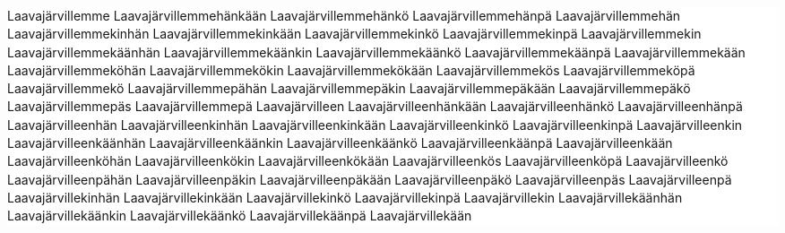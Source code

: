 Laavajärvillemme
Laavajärvillemmehänkään
Laavajärvillemmehänkö
Laavajärvillemmehänpä
Laavajärvillemmehän
Laavajärvillemmekinhän
Laavajärvillemmekinkään
Laavajärvillemmekinkö
Laavajärvillemmekinpä
Laavajärvillemmekin
Laavajärvillemmekäänhän
Laavajärvillemmekäänkin
Laavajärvillemmekäänkö
Laavajärvillemmekäänpä
Laavajärvillemmekään
Laavajärvillemmeköhän
Laavajärvillemmekökin
Laavajärvillemmekökään
Laavajärvillemmekös
Laavajärvillemmeköpä
Laavajärvillemmekö
Laavajärvillemmepähän
Laavajärvillemmepäkin
Laavajärvillemmepäkään
Laavajärvillemmepäkö
Laavajärvillemmepäs
Laavajärvillemmepä
Laavajärvilleen
Laavajärvilleenhänkään
Laavajärvilleenhänkö
Laavajärvilleenhänpä
Laavajärvilleenhän
Laavajärvilleenkinhän
Laavajärvilleenkinkään
Laavajärvilleenkinkö
Laavajärvilleenkinpä
Laavajärvilleenkin
Laavajärvilleenkäänhän
Laavajärvilleenkäänkin
Laavajärvilleenkäänkö
Laavajärvilleenkäänpä
Laavajärvilleenkään
Laavajärvilleenköhän
Laavajärvilleenkökin
Laavajärvilleenkökään
Laavajärvilleenkös
Laavajärvilleenköpä
Laavajärvilleenkö
Laavajärvilleenpähän
Laavajärvilleenpäkin
Laavajärvilleenpäkään
Laavajärvilleenpäkö
Laavajärvilleenpäs
Laavajärvilleenpä
Laavajärvillekinhän
Laavajärvillekinkään
Laavajärvillekinkö
Laavajärvillekinpä
Laavajärvillekin
Laavajärvillekäänhän
Laavajärvillekäänkin
Laavajärvillekäänkö
Laavajärvillekäänpä
Laavajärvillekään